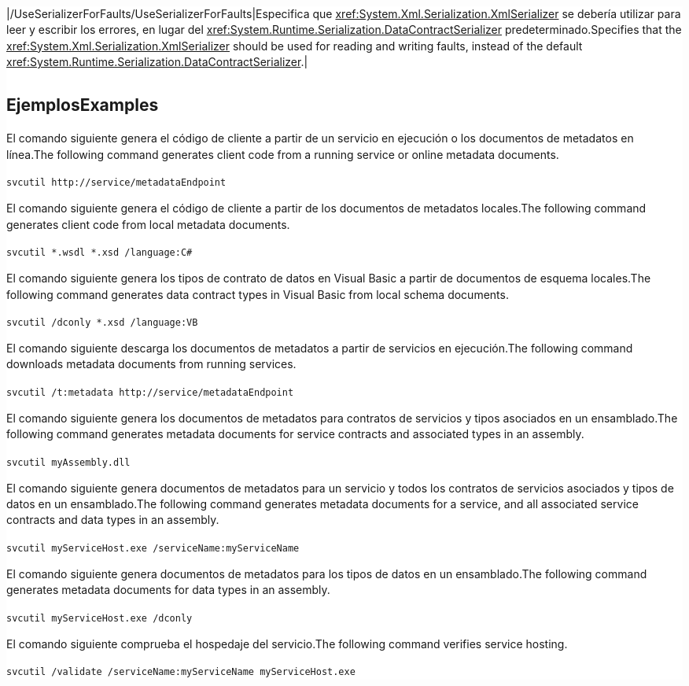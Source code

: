 |<span data-ttu-id="83cde-386">/UseSerializerForFaults</span><span class="sxs-lookup"><span data-stu-id="83cde-386">/UseSerializerForFaults</span></span>|<span data-ttu-id="83cde-387">Especifica que <xref:System.Xml.Serialization.XmlSerializer> se debería utilizar para leer y escribir los errores, en lugar del <xref:System.Runtime.Serialization.DataContractSerializer> predeterminado.</span><span class="sxs-lookup"><span data-stu-id="83cde-387">Specifies that the <xref:System.Xml.Serialization.XmlSerializer> should be used for reading and writing faults, instead of the default <xref:System.Runtime.Serialization.DataContractSerializer>.</span></span>|

## <a name="examples"></a><span data-ttu-id="83cde-388">Ejemplos</span><span class="sxs-lookup"><span data-stu-id="83cde-388">Examples</span></span>

<span data-ttu-id="83cde-389">El comando siguiente genera el código de cliente a partir de un servicio en ejecución o los documentos de metadatos en línea.</span><span class="sxs-lookup"><span data-stu-id="83cde-389">The following command generates client code from a running service or online metadata documents.</span></span>

`svcutil http://service/metadataEndpoint`

<span data-ttu-id="83cde-390">El comando siguiente genera el código de cliente a partir de los documentos de metadatos locales.</span><span class="sxs-lookup"><span data-stu-id="83cde-390">The following command generates client code from local metadata documents.</span></span>

`svcutil *.wsdl *.xsd /language:C#`

<span data-ttu-id="83cde-391">El comando siguiente genera los tipos de contrato de datos en Visual Basic a partir de documentos de esquema locales.</span><span class="sxs-lookup"><span data-stu-id="83cde-391">The following command generates data contract types in Visual Basic from local schema documents.</span></span>

`svcutil /dconly *.xsd /language:VB`

<span data-ttu-id="83cde-392">El comando siguiente descarga los documentos de metadatos a partir de servicios en ejecución.</span><span class="sxs-lookup"><span data-stu-id="83cde-392">The following command downloads metadata documents from running services.</span></span>

`svcutil /t:metadata http://service/metadataEndpoint`

<span data-ttu-id="83cde-393">El comando siguiente genera los documentos de metadatos para contratos de servicios y tipos asociados en un ensamblado.</span><span class="sxs-lookup"><span data-stu-id="83cde-393">The following command generates metadata documents for service contracts and associated types in an assembly.</span></span>

`svcutil myAssembly.dll`

<span data-ttu-id="83cde-394">El comando siguiente genera documentos de metadatos para un servicio y todos los contratos de servicios asociados y tipos de datos en un ensamblado.</span><span class="sxs-lookup"><span data-stu-id="83cde-394">The following command generates metadata documents for a service, and all associated service contracts and data types in an assembly.</span></span>

`svcutil myServiceHost.exe /serviceName:myServiceName`

<span data-ttu-id="83cde-395">El comando siguiente genera documentos de metadatos para los tipos de datos en un ensamblado.</span><span class="sxs-lookup"><span data-stu-id="83cde-395">The following command generates metadata documents for data types in an assembly.</span></span>

`svcutil myServiceHost.exe /dconly`

<span data-ttu-id="83cde-396">El comando siguiente comprueba el hospedaje del servicio.</span><span class="sxs-lookup"><span data-stu-id="83cde-396">The following command verifies service hosting.</span></span>

`svcutil /validate /serviceName:myServiceName myServiceHost.exe`

